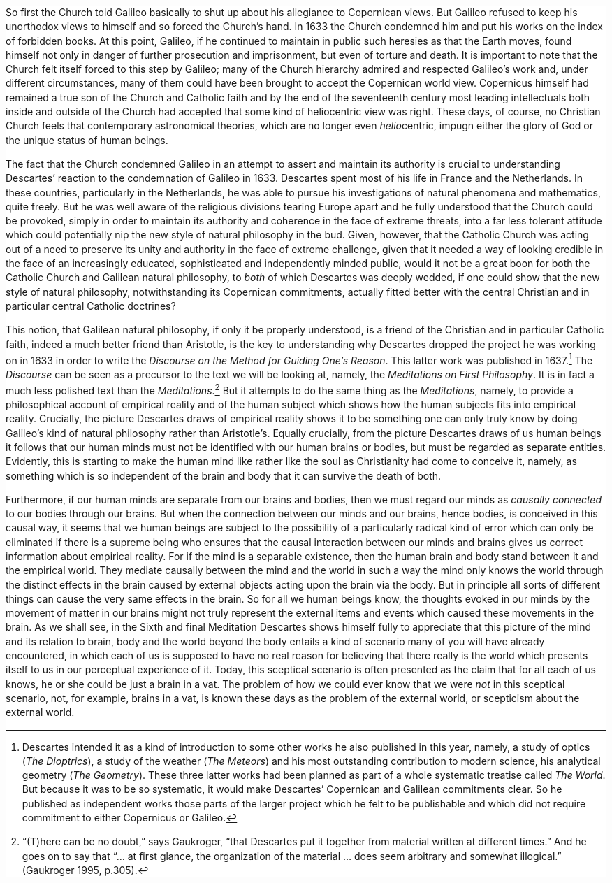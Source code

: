 So first the Church told Galileo basically to shut up about his allegiance to Copernican views. But Galileo refused to keep his unorthodox views to himself and so forced the Church’s hand. In 1633 the Church condemned him and put his works on the index of forbidden books. At this point, Galileo, if he continued to maintain in public such heresies as that the Earth moves, found himself not only in danger of further prosecution and imprisonment, but even of torture and death. It is important to note that the Church felt itself forced to this step by Galileo; many of the Church hierarchy admired and respected Galileo’s work and, under different circumstances, many of them could have been brought to accept the Copernican world view. Copernicus himself had remained a true son of the Church and Catholic faith and by the end of the seventeenth century most leading intellectuals both inside and outside of the Church had accepted that some kind of heliocentric view was right. These days, of course, no Christian Church feels that contemporary astronomical theories, which are no longer even *helio*centric, impugn either the glory of God or the unique status of human beings.

The fact that the Church condemned Galileo in an attempt to assert and maintain its authority is crucial to understanding Descartes’ reaction to the condemnation of Galileo in 1633. Descartes spent most of his life in France and the Netherlands. In these countries, particularly in the Netherlands, he was able to pursue his investigations of natural phenomena and mathematics, quite freely. But he was well aware of the religious divisions tearing Europe apart and he fully understood that the Church could be provoked, simply in order to maintain its authority and coherence in the face of extreme threats, into a far less tolerant attitude which could potentially nip the new style of natural philosophy in the bud. Given, however, that the Catholic Church was acting out of a need to preserve its unity and authority in the face of extreme challenge, given that it needed a way of looking credible in the face of an increasingly educated, sophisticated and independently minded public, would it not be a great boon for both the Catholic Church and Galilean natural philosophy, to *both* of which Descartes was deeply wedded, if one could show that the new style of natural philosophy, notwithstanding its Copernican commitments, actually fitted better with the central Christian and in particular central Catholic doctrines?

This notion, that Galilean natural philosophy, if only it be properly understood, is a friend of the Christian and in particular Catholic faith, indeed a much better friend than Aristotle, is the key to understanding why Descartes dropped the project he was working on in 1633 in order to write the *Discourse on the Method for Guiding One’s Reason*. This latter work was published in 1637.[^8] The *Discourse* can be seen as a precursor to the text we will be looking at, namely, the *Meditations on* *First Philosophy*. It is in fact a much less polished text than the *Meditations*.[^9] But it attempts to do the same thing as the *Meditations*, namely, to provide a philosophical account of empirical reality and of the human subject which shows how the human subjects fits into empirical reality. Crucially, the picture Descartes draws of empirical reality shows it to be something one can only truly know by doing Galileo’s kind of natural philosophy rather than Aristotle’s. Equally crucially, from the picture Descartes draws of us human beings it follows that our human minds must not be identified with our human brains or bodies, but must be regarded as separate entities. Evidently, this is starting to make the human mind like rather like the soul as Christianity had come to conceive it, namely, as something which is so independent of the brain and body that it can survive the death of both.

Furthermore, if our human minds are separate from our brains and bodies, then we must regard our minds as *causally* *connected* to our bodies through our brains. But when the connection between our minds and our brains, hence bodies, is conceived in this causal way, it seems that we human beings are subject to the possibility of a particularly radical kind of error which can only be eliminated if there is a supreme being who ensures that the causal interaction between our minds and brains gives us correct information about empirical reality. For if the mind is a separable existence, then the human brain and body stand between it and the empirical world. They mediate causally between the mind and the world in such a way the mind only knows the world through the distinct effects in the brain caused by external objects acting upon the brain via the body. But in principle all sorts of different things can cause the very same effects in the brain. So for all we human beings know, the thoughts evoked in our minds by the movement of matter in our brains might not truly represent the external items and events which caused these movements in the brain. As we shall see, in the Sixth and final Meditation Descartes shows himself fully to appreciate that this picture of the mind and its relation to brain, body and the world beyond the body entails a kind of scenario many of you will have already encountered, in which each of us is supposed to have no real reason for believing that there really is the world which presents itself to us in our perceptual experience of it. Today, this sceptical scenario is often presented as the claim that for all each of us knows, he or she could be just a brain in a vat. The problem of how we could ever know that we were *not* in this sceptical scenario, not, for example, brains in a vat, is known these days as the problem of the external world, or scepticism about the external world.


[^1]: Under a slightly different title than the present one, namely, *Metaphysical Meditations*. The title we know the Meditations under today goes back to the second edition of 1643.
[^2]: You will, however, find the English translation provided by Heffernan bizarre in places because he has, for some strange reason, decided to reproduce, in what he takes to be very literal ways, the Latin subjunctive in the English text. Thereby he has generated very odd and at times misleading English.
[^3]: By Scholastic philosophy I mean the kind of highly sophisticated academic philosophy which had emerged during the Middle Ages, through the work of thinkers like St. Thomas Aquinas, John Duns Scotus and William of Ockham (of Ockham’s razor fame). This kind of philosophy, which was pursued within the universities, hence by members of religious orders (since these were the university teachers of the time), was often oriented towards (Christian) theological issues such as proofs of the existence of God, the nature of the human soul, the way God acted in the world, etc. (At the same time, this kind of philosophy developed very sophisticated, theological neutral accounts of perception, cognition, language, logic, etc.) Although this kind of philosophy originated in the Middle Ages, it persisted at the Universities right through the Renaissance and into the seventeenth century. By the end of the seventeenth century, however, it had declined and a more modern, non-clerical and often non-academic science-orientated intellectual life had assumed the ascendancy.
[^4]: This chronology is available as a PDF at the Wattle site; on pp.xiii-xiv of the Clarke translation there is also a useful chronology of Descartes’ life.
[^5]: Organicist conceptions involve the idea that the whole can affect its parts and their arrangement in a manner not possible for a mechanist whole. Vitalist doctrines in biology, associated with the the German embryologist Hans Driesch (1867-1941) and now discredited, are forms of organicism. I hasten to add, however, the organicist conceptions need not be vitalist. The important feature about organicism is its causal holism, something it shares with certain conceptions, not of *nature*, but of certain kinds of human and social reality. Thus, the German philosopher Wilhelm Dilthey (1833-1911) conceived of human persons, societies, cultures and traditions as wholes of a quite different, genuinely ‘holistic’ kind, as opposed to the mechanistic wholes to be found in nature. For more on Driesch, see http://en.wikipedia.org/wiki/Hans\_Driesch. For an account of vitalism, see http://en.wikipedia.org/wiki/Vitalism.
[^6]: See Gaukroger, p.106f., for an account of this dream and the vision Descartes had a mathematically and scientifically organised system of all human knowledge.
[^7]: Or at least no less interesting in understanding how empirical world worked
[^8]: Descartes intended it as a kind of introduction to some other works he also published in this year, namely, a study of optics (*The Dioptrics*), a study of the weather (*The Meteors*) and his most outstanding contribution to modern science, his analytical geometry (*The Geometry*). These three latter works had been planned as part of a whole systematic treatise called *The World*. But because it was to be so systematic, it would make Descartes’ Copernican and Galilean commitments clear. So he published as independent works those parts of the larger project which he felt to be publishable and which did not require commitment to either Copernicus or Galileo.
[^9]: “(T)here can be no doubt,” says Gaukroger, “that Descartes put it together from material written at different times.” And he goes on to say that “… at first glance, the organization of the material … does seem arbitrary and somewhat illogical.” (Gaukroger 1995, p.305).
[^10]: Notoriously, Luther spoke of *die Hure Vernunft*, i.e., the whore Reason.
[^11]: A particularly poignant feature of acknowledging this mistake would lie in the fact that Luther and other Reformers were extremely hostile towards Aristotle. So by acknowledging one’s mistake, one would be generously making an important concession to the Reformers’ position while retaining the core of one’s own.